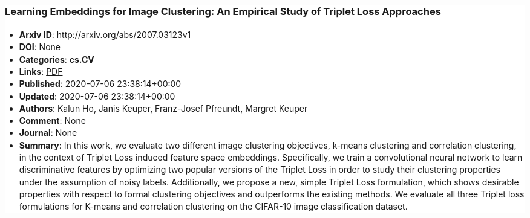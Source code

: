

### Learning Embeddings for Image Clustering: An Empirical Study of Triplet Loss Approaches
- **Arxiv ID**: http://arxiv.org/abs/2007.03123v1
- **DOI**: None
- **Categories**: **cs.CV**
- **Links**: [PDF](http://arxiv.org/pdf/2007.03123v1)
- **Published**: 2020-07-06 23:38:14+00:00
- **Updated**: 2020-07-06 23:38:14+00:00
- **Authors**: Kalun Ho, Janis Keuper, Franz-Josef Pfreundt, Margret Keuper
- **Comment**: None
- **Journal**: None
- **Summary**: In this work, we evaluate two different image clustering objectives, k-means clustering and correlation clustering, in the context of Triplet Loss induced feature space embeddings. Specifically, we train a convolutional neural network to learn discriminative features by optimizing two popular versions of the Triplet Loss in order to study their clustering properties under the assumption of noisy labels. Additionally, we propose a new, simple Triplet Loss formulation, which shows desirable properties with respect to formal clustering objectives and outperforms the existing methods. We evaluate all three Triplet loss formulations for K-means and correlation clustering on the CIFAR-10 image classification dataset.



